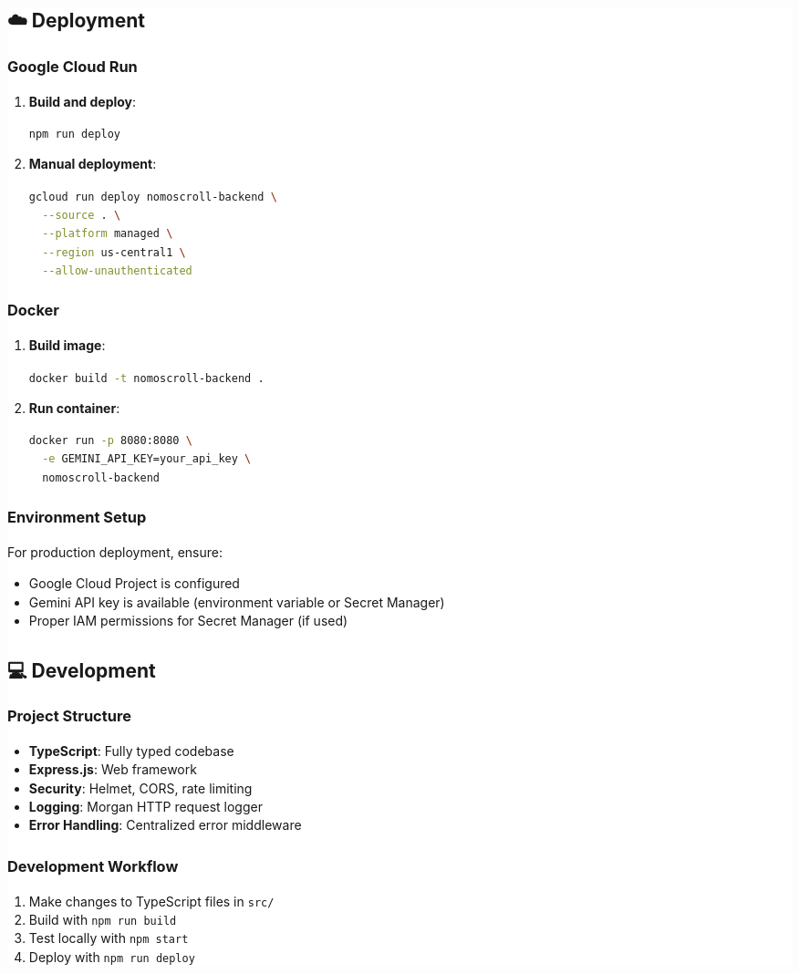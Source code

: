 ## ☁️ Deployment

### Google Cloud Run

1. **Build and deploy**:
   ```bash
   npm run deploy
   ```

2. **Manual deployment**:
   ```bash
   gcloud run deploy nomoscroll-backend \
     --source . \
     --platform managed \
     --region us-central1 \
     --allow-unauthenticated
   ```

### Docker

1. **Build image**:
   ```bash
   docker build -t nomoscroll-backend .
   ```

2. **Run container**:
   ```bash
   docker run -p 8080:8080 \
     -e GEMINI_API_KEY=your_api_key \
     nomoscroll-backend
   ```

### Environment Setup

For production deployment, ensure:
- Google Cloud Project is configured
- Gemini API key is available (environment variable or Secret Manager)
- Proper IAM permissions for Secret Manager (if used)

## 💻 Development

### Project Structure

- **TypeScript**: Fully typed codebase
- **Express.js**: Web framework
- **Security**: Helmet, CORS, rate limiting
- **Logging**: Morgan HTTP request logger
- **Error Handling**: Centralized error middleware

### Development Workflow

1. Make changes to TypeScript files in `src/`
2. Build with `npm run build`
3. Test locally with `npm start`
4. Deploy with `npm run deploy`
